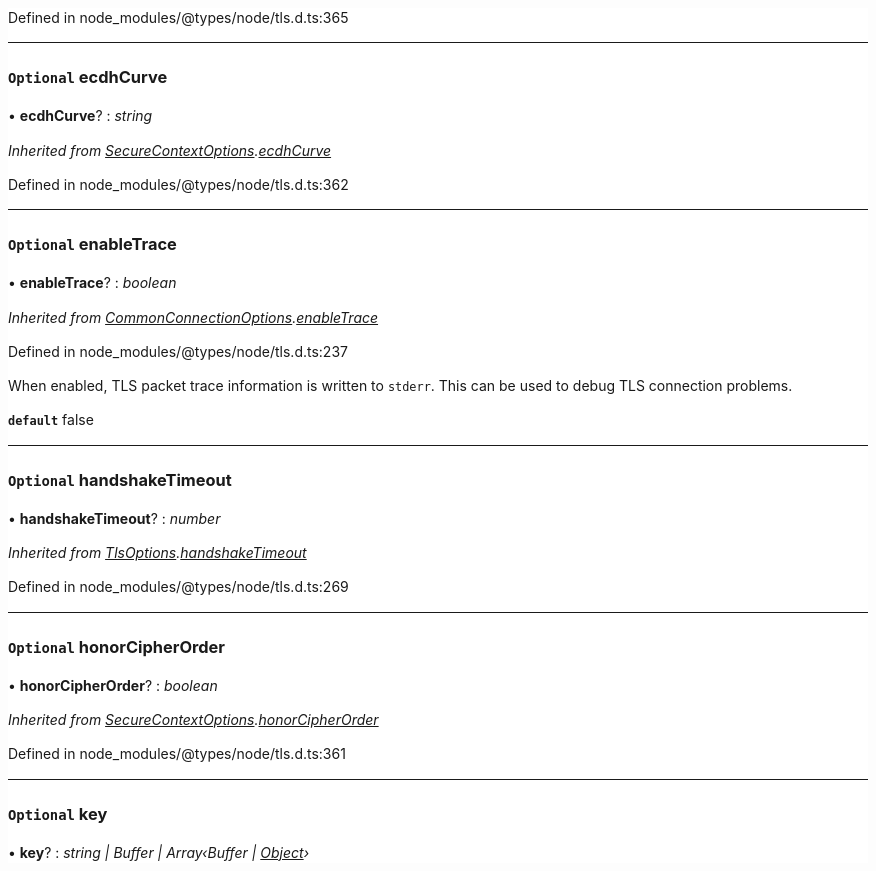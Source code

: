 Defined in node_modules/@types/node/tls.d.ts:365

___

### `Optional` ecdhCurve

• **ecdhCurve**? : *string*

*Inherited from [SecureContextOptions](_node_modules__types_node_tls_d_._tls_.securecontextoptions.md).[ecdhCurve](_node_modules__types_node_tls_d_._tls_.securecontextoptions.md#optional-ecdhcurve)*

Defined in node_modules/@types/node/tls.d.ts:362

___

### `Optional` enableTrace

• **enableTrace**? : *boolean*

*Inherited from [CommonConnectionOptions](_node_modules__types_node_tls_d_._tls_.commonconnectionoptions.md).[enableTrace](_node_modules__types_node_tls_d_._tls_.commonconnectionoptions.md#optional-enabletrace)*

Defined in node_modules/@types/node/tls.d.ts:237

When enabled, TLS packet trace information is written to `stderr`. This can be
used to debug TLS connection problems.

**`default`** false

___

### `Optional` handshakeTimeout

• **handshakeTimeout**? : *number*

*Inherited from [TlsOptions](_node_modules__types_node_tls_d_._tls_.tlsoptions.md).[handshakeTimeout](_node_modules__types_node_tls_d_._tls_.tlsoptions.md#optional-handshaketimeout)*

Defined in node_modules/@types/node/tls.d.ts:269

___

### `Optional` honorCipherOrder

• **honorCipherOrder**? : *boolean*

*Inherited from [SecureContextOptions](_node_modules__types_node_tls_d_._tls_.securecontextoptions.md).[honorCipherOrder](_node_modules__types_node_tls_d_._tls_.securecontextoptions.md#optional-honorcipherorder)*

Defined in node_modules/@types/node/tls.d.ts:361

___

### `Optional` key

• **key**? : *string | Buffer | Array‹Buffer | [Object](_node_modules_typedoc_node_modules_typescript_lib_lib_es5_d_.object.md)›*
